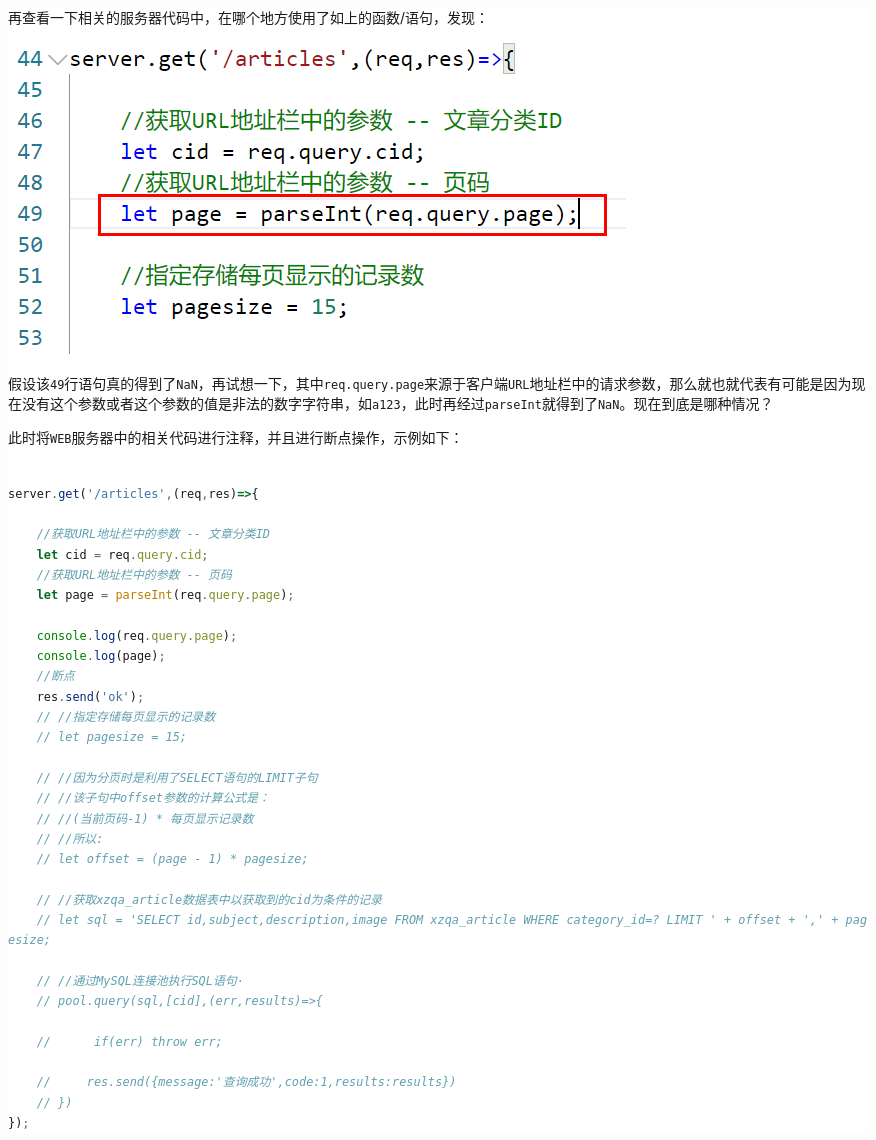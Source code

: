 再查看一下相关的服务器代码中，在哪个地方使用了如上的函数/语句，发现：

![image-20200704092919724](assets/image-20200704092919724.png)

假设该`49`行语句真的得到了`NaN`，再试想一下，其中`req.query.page`来源于客户端`URL`地址栏中的请求参数，那么就也就代表有可能是因为现在没有这个参数或者这个参数的值是非法的数字字符串，如`a123`，此时再经过`parseInt`就得到了`NaN`。现在到底是哪种情况？

此时将`WEB`服务器中的相关代码进行注释，并且进行断点操作，示例如下：

```javascript

server.get('/articles',(req,res)=>{

    //获取URL地址栏中的参数 -- 文章分类ID
    let cid = req.query.cid;
    //获取URL地址栏中的参数 -- 页码
    let page = parseInt(req.query.page);

    console.log(req.query.page);
    console.log(page);
    //断点
    res.send('ok');
    // //指定存储每页显示的记录数
    // let pagesize = 15;

    // //因为分页时是利用了SELECT语句的LIMIT子句
    // //该子句中offset参数的计算公式是：
    // //(当前页码-1) * 每页显示记录数
    // //所以:
    // let offset = (page - 1) * pagesize;

    // //获取xzqa_article数据表中以获取到的cid为条件的记录
    // let sql = 'SELECT id,subject,description,image FROM xzqa_article WHERE category_id=? LIMIT ' + offset + ',' + pagesize;
    
    // //通过MySQL连接池执行SQL语句·
    // pool.query(sql,[cid],(err,results)=>{
      
    //      if(err) throw err;

    //     res.send({message:'查询成功',code:1,results:results})
    // })
});


```
